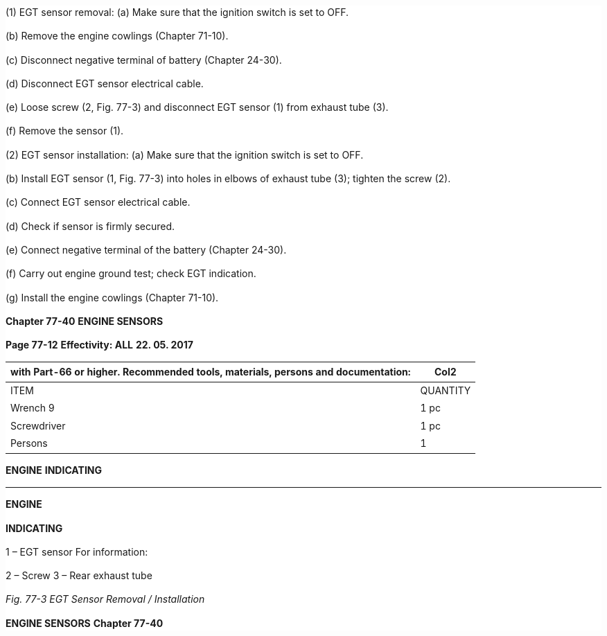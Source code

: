 (1) EGT sensor removal:
(a) Make sure that the ignition switch is set to OFF.

(b) Remove the engine cowlings (Chapter 71-10).

(c) Disconnect negative terminal of battery (Chapter 24-30).

(d) Disconnect EGT sensor electrical cable.

(e) Loose screw (2, Fig. 77-3) and disconnect EGT sensor (1) from
exhaust tube (3).

(f) Remove the sensor (1).

(2) EGT sensor installation:
(a) Make sure that the ignition switch is set to OFF.

(b) Install EGT sensor (1, Fig. 77-3) into holes in elbows of exhaust tube
(3); tighten the screw (2).

(c) Connect EGT sensor electrical cable.

(d) Check if sensor is firmly secured.

(e) Connect negative terminal of the battery (Chapter 24-30).

(f) Carry out engine ground test; check EGT indication.

(g) Install the engine cowlings (Chapter 71-10).

**Chapter 77-40** **ENGINE SENSORS**

**Page 77-12** **Effectivity: ALL** **22. 05. 2017**

|with Part-66 or higher. Recommended tools, materials, persons and documentation:|Col2|
|---|---|
|ITEM|QUANTITY|
|Wrench 9|1 pc|
|Screwdriver|1 pc|
|Persons|1|


**ENGINE**
**INDICATING**


-----

**ENGINE**

**INDICATING**

1 – EGT sensor For information:

2 – Screw 3 – Rear exhaust tube

_Fig. 77-3 EGT Sensor Removal / Installation_

**ENGINE SENSORS** **Chapter 77-40**
